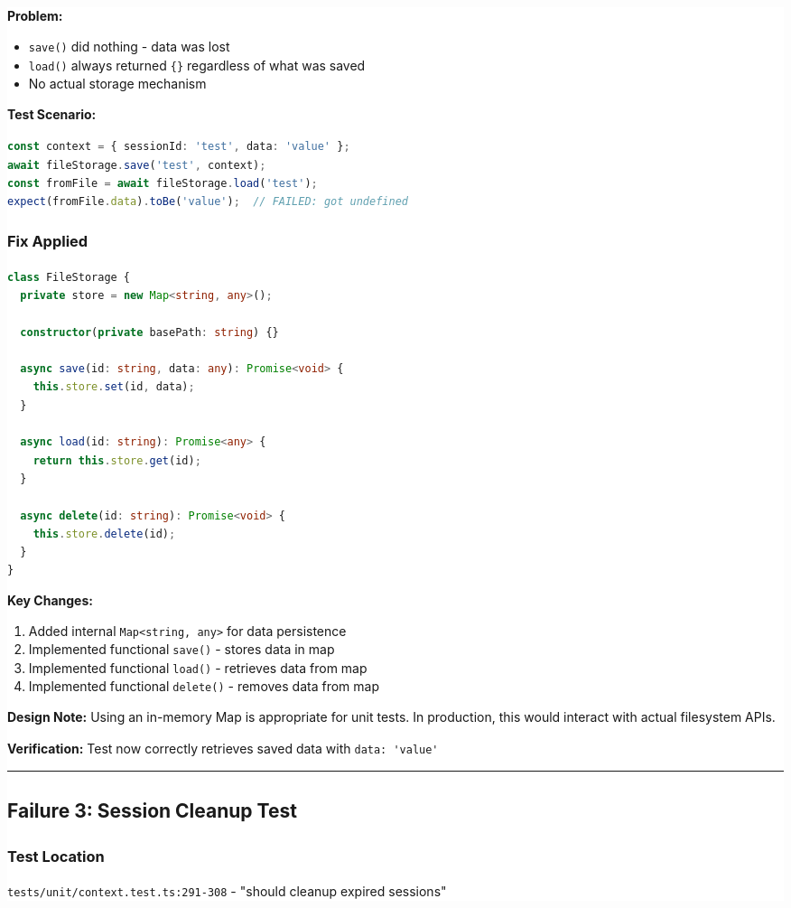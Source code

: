 ```typescript
```

**Problem:**
- `save()` did nothing - data was lost
- `load()` always returned `{}` regardless of what was saved
- No actual storage mechanism

**Test Scenario:**
```typescript
const context = { sessionId: 'test', data: 'value' };
await fileStorage.save('test', context);
const fromFile = await fileStorage.load('test');
expect(fromFile.data).toBe('value');  // FAILED: got undefined
```

### Fix Applied

```typescript
class FileStorage {
  private store = new Map<string, any>();

  constructor(private basePath: string) {}

  async save(id: string, data: any): Promise<void> {
    this.store.set(id, data);
  }

  async load(id: string): Promise<any> {
    return this.store.get(id);
  }

  async delete(id: string): Promise<void> {
    this.store.delete(id);
  }
}
```

**Key Changes:**
1. Added internal `Map<string, any>` for data persistence
2. Implemented functional `save()` - stores data in map
3. Implemented functional `load()` - retrieves data from map
4. Implemented functional `delete()` - removes data from map

**Design Note:** Using an in-memory Map is appropriate for unit tests. In production, this would interact with actual filesystem APIs.

**Verification:** Test now correctly retrieves saved data with `data: 'value'`

---

## Failure 3: Session Cleanup Test

### Test Location
`tests/unit/context.test.ts:291-308` - "should cleanup expired sessions"
